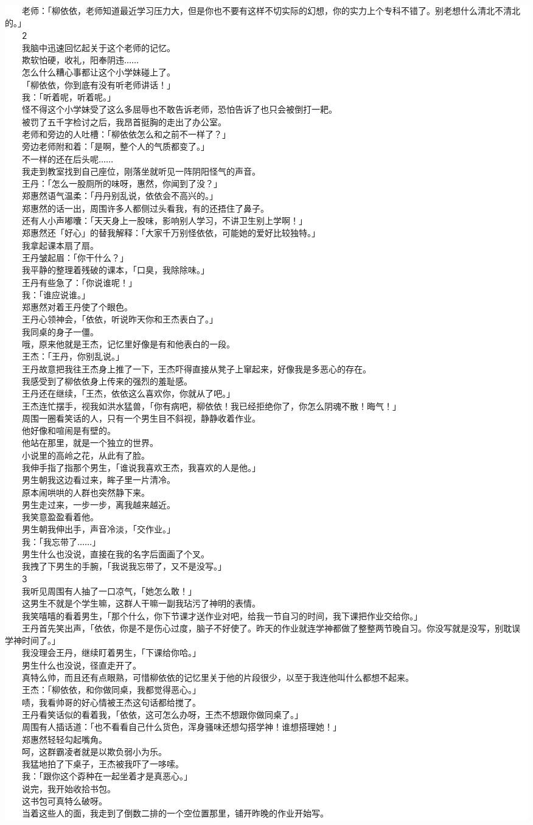&emsp;&emsp;老师：「柳依依，老师知道最近学习压力大，但是你也不要有这样不切实际的幻想，你的实力上个专科不错了。别老想什么清北不清北的。」  
&emsp;&emsp;2  
&emsp;&emsp;我脑中迅速回忆起关于这个老师的记忆。  
&emsp;&emsp;欺软怕硬，收礼，阳奉阴违……  
&emsp;&emsp;怎么什么糟心事都让这个小学妹碰上了。  
&emsp;&emsp;「柳依依，你到底有没有听老师讲话！」  
&emsp;&emsp;我：「听着呢，听着呢。」  
&emsp;&emsp;怪不得这个小学妹受了这么多屈辱也不敢告诉老师，恐怕告诉了也只会被倒打一耙。  
&emsp;&emsp;被罚了五千字检讨之后，我昂首挺胸的走出了办公室。  
&emsp;&emsp;老师和旁边的人吐槽：「柳依依怎么和之前不一样了？」  
&emsp;&emsp;旁边老师附和着：「是啊，整个人的气质都变了。」  
&emsp;&emsp;不一样的还在后头呢……  
&emsp;&emsp;我走到教室找到自己座位，刚落坐就听见一阵阴阳怪气的声音。  
&emsp;&emsp;王丹：「怎么一股厕所的味呀，惠然，你闻到了没？」  
&emsp;&emsp;郑惠然语气温柔：「丹丹别乱说，依依会不高兴的。」  
&emsp;&emsp;郑惠然的话一出，周围许多人都侧过头看我，有的还捂住了鼻子。  
&emsp;&emsp;还有人小声嘟囔：「天天身上一股味，影响别人学习，不讲卫生别上学啊！」  
&emsp;&emsp;郑惠然还「好心」的替我解释：「大家千万别怪依依，可能她的爱好比较独特。」  
&emsp;&emsp;我拿起课本扇了扇。  
&emsp;&emsp;王丹皱起眉：「你干什么？」  
&emsp;&emsp;我平静的整理着残破的课本，「口臭，我除除味。」  
&emsp;&emsp;王丹有些急了：「你说谁呢！」  
&emsp;&emsp;我：「谁应说谁。」  
&emsp;&emsp;郑惠然对着王丹使了个眼色。  
&emsp;&emsp;王丹心领神会，「依依，听说昨天你和王杰表白了。」  
&emsp;&emsp;我同桌的身子一僵。  
&emsp;&emsp;哦，原来他就是王杰，记忆里好像是有和他表白的一段。  
&emsp;&emsp;王杰：「王丹，你别乱说。」  
&emsp;&emsp;王丹故意把我往王杰身上推了一下，王杰吓得直接从凳子上窜起来，好像我是多恶心的存在。  
&emsp;&emsp;我感受到了柳依依身上传来的强烈的羞耻感。  
&emsp;&emsp;王丹还在继续，「王杰，依依这么喜欢你，你就从了吧。」  
&emsp;&emsp;王杰连忙摆手，视我如洪水猛兽，「你有病吧，柳依依！我已经拒绝你了，你怎么阴魂不散！晦气！」  
&emsp;&emsp;周围一圈看笑话的人，只有一个男生目不斜视，静静收着作业。  
&emsp;&emsp;他好像和喧闹是有壁的。  
&emsp;&emsp;他站在那里，就是一个独立的世界。  
&emsp;&emsp;小说里的高岭之花，从此有了脸。  
&emsp;&emsp;我伸手指了指那个男生，「谁说我喜欢王杰，我喜欢的人是他。」  
&emsp;&emsp;男生朝我这边看过来，眸子里一片清冷。  
&emsp;&emsp;原本闹哄哄的人群也突然静下来。  
&emsp;&emsp;男生走过来，一步一步，离我越来越近。  
&emsp;&emsp;我笑意盈盈看着他。  
&emsp;&emsp;男生朝我伸出手，声音冷淡，「交作业。」  
&emsp;&emsp;我：「我忘带了……」  
&emsp;&emsp;男生什么也没说，直接在我的名字后面画了个叉。  
&emsp;&emsp;我拽了下男生的手腕，「我说我忘带了，又不是没写。」  
&emsp;&emsp;3  
&emsp;&emsp;我听见周围有人抽了一口凉气，「她怎么敢！」  
&emsp;&emsp;这男生不就是个学生嘛，这群人干嘛一副我玷污了神明的表情。  
&emsp;&emsp;我笑嘻嘻的看着男生，「那个什么，你下节课才送作业对吧，给我一节自习的时间，我下课把作业交给你。」  
&emsp;&emsp;王丹首先笑出声，「依依，你是不是伤心过度，脑子不好使了。昨天的作业就连学神都做了整整两节晚自习。你没写就是没写，别耽误学神时间了。」  
&emsp;&emsp;我没理会王丹，继续盯着男生，「下课给你哈。」  
&emsp;&emsp;男生什么也没说，径直走开了。  
&emsp;&emsp;真特么帅，而且还有点眼熟，可惜柳依依的记忆里关于他的片段很少，以至于我连他叫什么都想不起来。  
&emsp;&emsp;王杰：「柳依依，和你做同桌，我都觉得恶心。」  
&emsp;&emsp;啧，我看帅哥的好心情被王杰这句话都给搅了。  
&emsp;&emsp;王丹看笑话似的看着我，「依依，这可怎么办呀，王杰不想跟你做同桌了。」  
&emsp;&emsp;周围有人插话道：「也不看看自己什么货色，浑身骚味还想勾搭学神！谁想搭理她！」  
&emsp;&emsp;郑惠然轻轻勾起嘴角。  
&emsp;&emsp;呵，这群霸凌者就是以欺负弱小为乐。  
&emsp;&emsp;我猛地拍了下桌子，王杰被我吓了一哆嗦。  
&emsp;&emsp;我：「跟你这个孬种在一起坐着才是真恶心。」  
&emsp;&emsp;说完，我开始收拾书包。  
&emsp;&emsp;这书包可真特么破呀。  
&emsp;&emsp;当着这些人的面，我走到了倒数二排的一个空位置那里，铺开昨晚的作业开始写。  